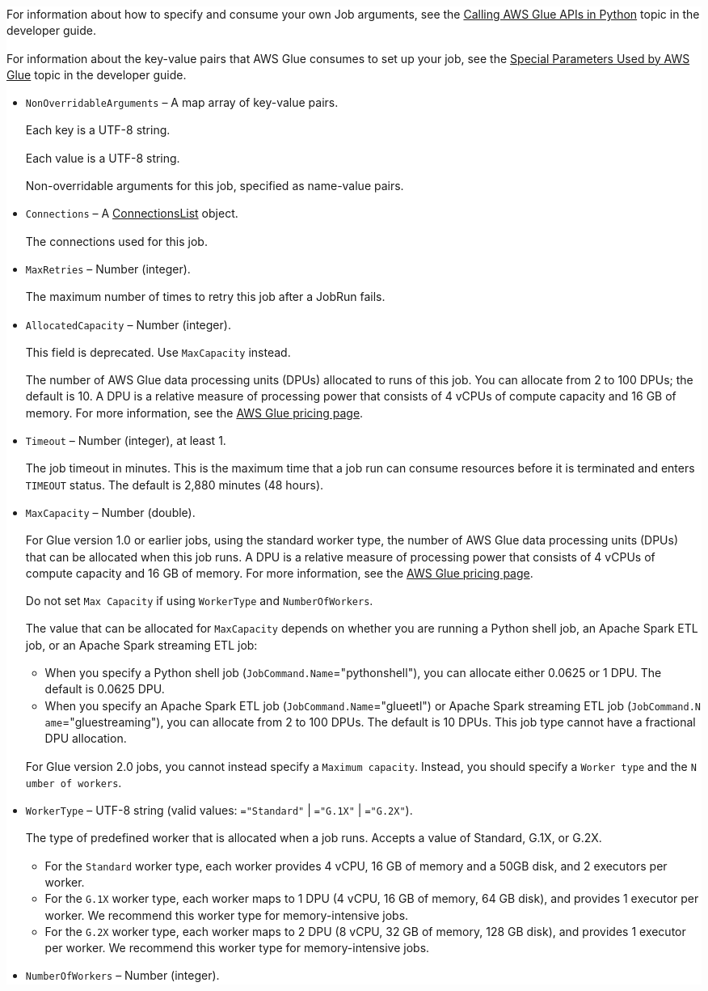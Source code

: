   For information about how to specify and consume your own Job arguments, see the [Calling AWS Glue APIs in Python](https://docs.aws.amazon.com/glue/latest/dg/aws-glue-programming-python-calling.html) topic in the developer guide\.

  For information about the key\-value pairs that AWS Glue consumes to set up your job, see the [Special Parameters Used by AWS Glue](https://docs.aws.amazon.com/glue/latest/dg/aws-glue-programming-etl-glue-arguments.html) topic in the developer guide\.
+ `NonOverridableArguments` – A map array of key\-value pairs\.

  Each key is a UTF\-8 string\.

  Each value is a UTF\-8 string\.

  Non\-overridable arguments for this job, specified as name\-value pairs\.
+ `Connections` – A [ConnectionsList](#aws-glue-api-jobs-job-ConnectionsList) object\.

  The connections used for this job\.
+ `MaxRetries` – Number \(integer\)\.

  The maximum number of times to retry this job after a JobRun fails\.
+ `AllocatedCapacity` – Number \(integer\)\.

  This field is deprecated\. Use `MaxCapacity` instead\.

  The number of AWS Glue data processing units \(DPUs\) allocated to runs of this job\. You can allocate from 2 to 100 DPUs; the default is 10\. A DPU is a relative measure of processing power that consists of 4 vCPUs of compute capacity and 16 GB of memory\. For more information, see the [AWS Glue pricing page](https://aws.amazon.com/glue/pricing/)\.

  
+ `Timeout` – Number \(integer\), at least 1\.

  The job timeout in minutes\. This is the maximum time that a job run can consume resources before it is terminated and enters `TIMEOUT` status\. The default is 2,880 minutes \(48 hours\)\.
+ `MaxCapacity` – Number \(double\)\.

  For Glue version 1\.0 or earlier jobs, using the standard worker type, the number of AWS Glue data processing units \(DPUs\) that can be allocated when this job runs\. A DPU is a relative measure of processing power that consists of 4 vCPUs of compute capacity and 16 GB of memory\. For more information, see the [AWS Glue pricing page](https://aws.amazon.com/glue/pricing/)\.

  Do not set `Max Capacity` if using `WorkerType` and `NumberOfWorkers`\.

  The value that can be allocated for `MaxCapacity` depends on whether you are running a Python shell job, an Apache Spark ETL job, or an Apache Spark streaming ETL job:
  + When you specify a Python shell job \(`JobCommand.Name`="pythonshell"\), you can allocate either 0\.0625 or 1 DPU\. The default is 0\.0625 DPU\.
  + When you specify an Apache Spark ETL job \(`JobCommand.Name`="glueetl"\) or Apache Spark streaming ETL job \(`JobCommand.Name`="gluestreaming"\), you can allocate from 2 to 100 DPUs\. The default is 10 DPUs\. This job type cannot have a fractional DPU allocation\.

  For Glue version 2\.0 jobs, you cannot instead specify a `Maximum capacity`\. Instead, you should specify a `Worker type` and the `Number of workers`\.
+ `WorkerType` – UTF\-8 string \(valid values: `="Standard"` \| `="G.1X"` \| `="G.2X"`\)\.

  The type of predefined worker that is allocated when a job runs\. Accepts a value of Standard, G\.1X, or G\.2X\.
  + For the `Standard` worker type, each worker provides 4 vCPU, 16 GB of memory and a 50GB disk, and 2 executors per worker\.
  + For the `G.1X` worker type, each worker maps to 1 DPU \(4 vCPU, 16 GB of memory, 64 GB disk\), and provides 1 executor per worker\. We recommend this worker type for memory\-intensive jobs\.
  + For the `G.2X` worker type, each worker maps to 2 DPU \(8 vCPU, 32 GB of memory, 128 GB disk\), and provides 1 executor per worker\. We recommend this worker type for memory\-intensive jobs\.
+ `NumberOfWorkers` – Number \(integer\)\.
